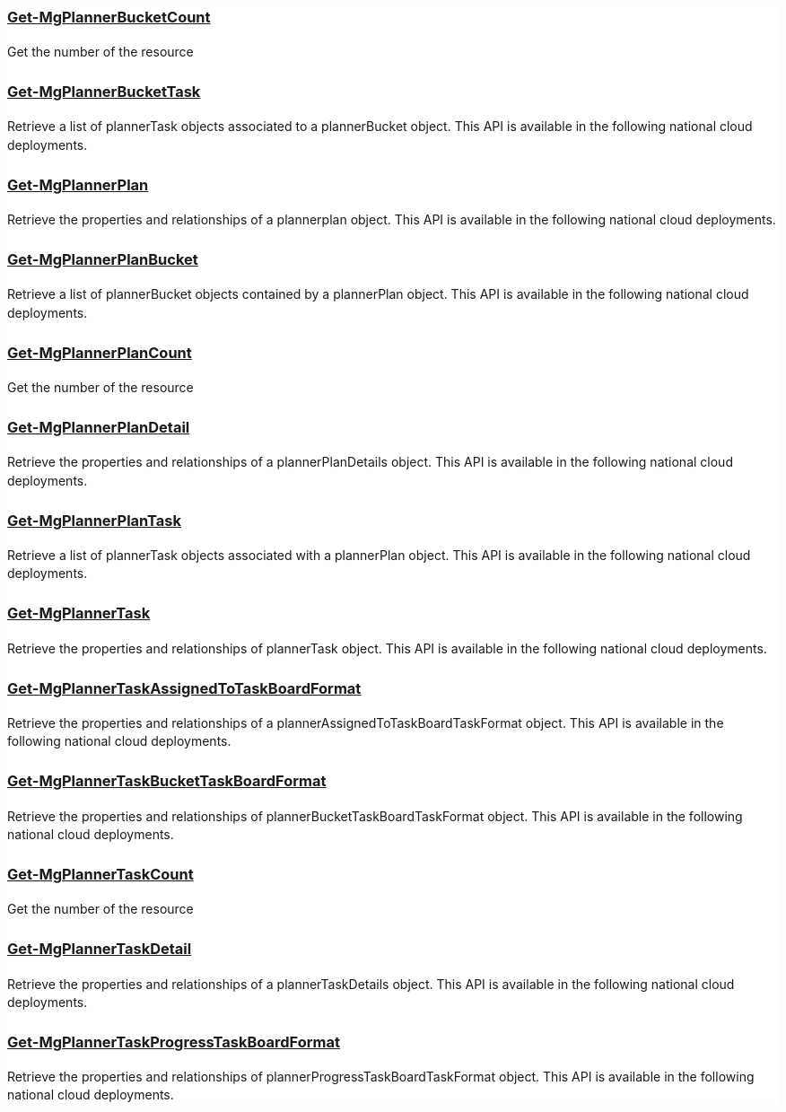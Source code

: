### [Get-MgPlannerBucketCount](Get-MgPlannerBucketCount.md)
Get the number of the resource

### [Get-MgPlannerBucketTask](Get-MgPlannerBucketTask.md)
Retrieve a list of plannerTask objects associated to a plannerBucket object.
This API is available in the following national cloud deployments.

### [Get-MgPlannerPlan](Get-MgPlannerPlan.md)
Retrieve the properties and relationships of a plannerplan object.
This API is available in the following national cloud deployments.

### [Get-MgPlannerPlanBucket](Get-MgPlannerPlanBucket.md)
Retrieve a list of plannerBucket objects contained by a plannerPlan object.
This API is available in the following national cloud deployments.

### [Get-MgPlannerPlanCount](Get-MgPlannerPlanCount.md)
Get the number of the resource

### [Get-MgPlannerPlanDetail](Get-MgPlannerPlanDetail.md)
Retrieve the properties and relationships of a plannerPlanDetails object.
This API is available in the following national cloud deployments.

### [Get-MgPlannerPlanTask](Get-MgPlannerPlanTask.md)
Retrieve a list of plannerTask objects associated with a plannerPlan object.
This API is available in the following national cloud deployments.

### [Get-MgPlannerTask](Get-MgPlannerTask.md)
Retrieve the properties and relationships of plannerTask object.
This API is available in the following national cloud deployments.

### [Get-MgPlannerTaskAssignedToTaskBoardFormat](Get-MgPlannerTaskAssignedToTaskBoardFormat.md)
Retrieve the properties and relationships of a plannerAssignedToTaskBoardTaskFormat object.
This API is available in the following national cloud deployments.

### [Get-MgPlannerTaskBucketTaskBoardFormat](Get-MgPlannerTaskBucketTaskBoardFormat.md)
Retrieve the properties and relationships of plannerBucketTaskBoardTaskFormat object.
This API is available in the following national cloud deployments.

### [Get-MgPlannerTaskCount](Get-MgPlannerTaskCount.md)
Get the number of the resource

### [Get-MgPlannerTaskDetail](Get-MgPlannerTaskDetail.md)
Retrieve the properties and relationships of a plannerTaskDetails object.
This API is available in the following national cloud deployments.

### [Get-MgPlannerTaskProgressTaskBoardFormat](Get-MgPlannerTaskProgressTaskBoardFormat.md)
Retrieve the properties and relationships of plannerProgressTaskBoardTaskFormat object.
This API is available in the following national cloud deployments.
